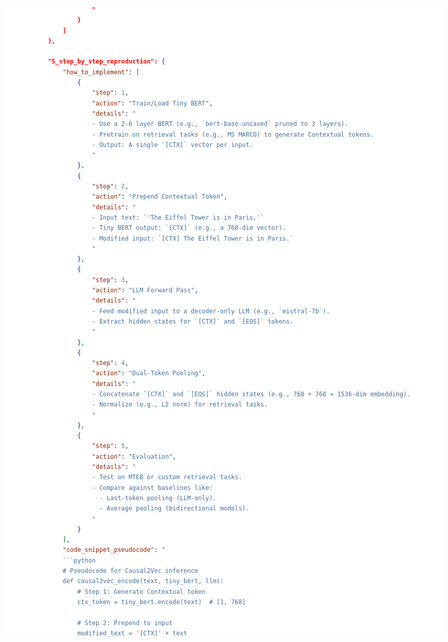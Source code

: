 ```json
                        "
                    }
                ]
            },

            "5_step_by_step_reproduction": {
                "how_to_implement": [
                    {
                        "step": 1,
                        "action": "Train/Load Tiny BERT",
                        "details": "
                        - Use a 2-6 layer BERT (e.g., `bert-base-uncased` pruned to 3 layers).
                        - Pretrain on retrieval tasks (e.g., MS MARCO) to generate Contextual tokens.
                        - Output: A single `[CTX]` vector per input.
                        "
                    },
                    {
                        "step": 2,
                        "action": "Prepend Contextual Token",
                        "details": "
                        - Input text: `'The Eiffel Tower is in Paris.'`
                        - Tiny BERT output: `[CTX]` (e.g., a 768-dim vector).
                        - Modified input: `[CTX] The Eiffel Tower is in Paris.`
                        "
                    },
                    {
                        "step": 3,
                        "action": "LLM Forward Pass",
                        "details": "
                        - Feed modified input to a decoder-only LLM (e.g., `mistral-7b`).
                        - Extract hidden states for `[CTX]` and `[EOS]` tokens.
                        "
                    },
                    {
                        "step": 4,
                        "action": "Dual-Token Pooling",
                        "details": "
                        - Concatenate `[CTX]` and `[EOS]` hidden states (e.g., 768 + 768 = 1536-dim embedding).
                        - Normalize (e.g., L2 norm) for retrieval tasks.
                        "
                    },
                    {
                        "step": 5,
                        "action": "Evaluation",
                        "details": "
                        - Test on MTEB or custom retrieval tasks.
                        - Compare against baselines like:
                          - Last-token pooling (LLM-only).
                          - Average pooling (bidirectional models).
                        "
                    }
                ],
                "code_snippet_pseudocode": "
                ```python
                # Pseudocode for Causal2Vec inference
                def causal2vec_encode(text, tiny_bert, llm):
                    # Step 1: Generate Contextual token
                    ctx_token = tiny_bert.encode(text)  # [1, 768]

                    # Step 2: Prepend to input
                    modified_text = '[CTX]' + text
```
